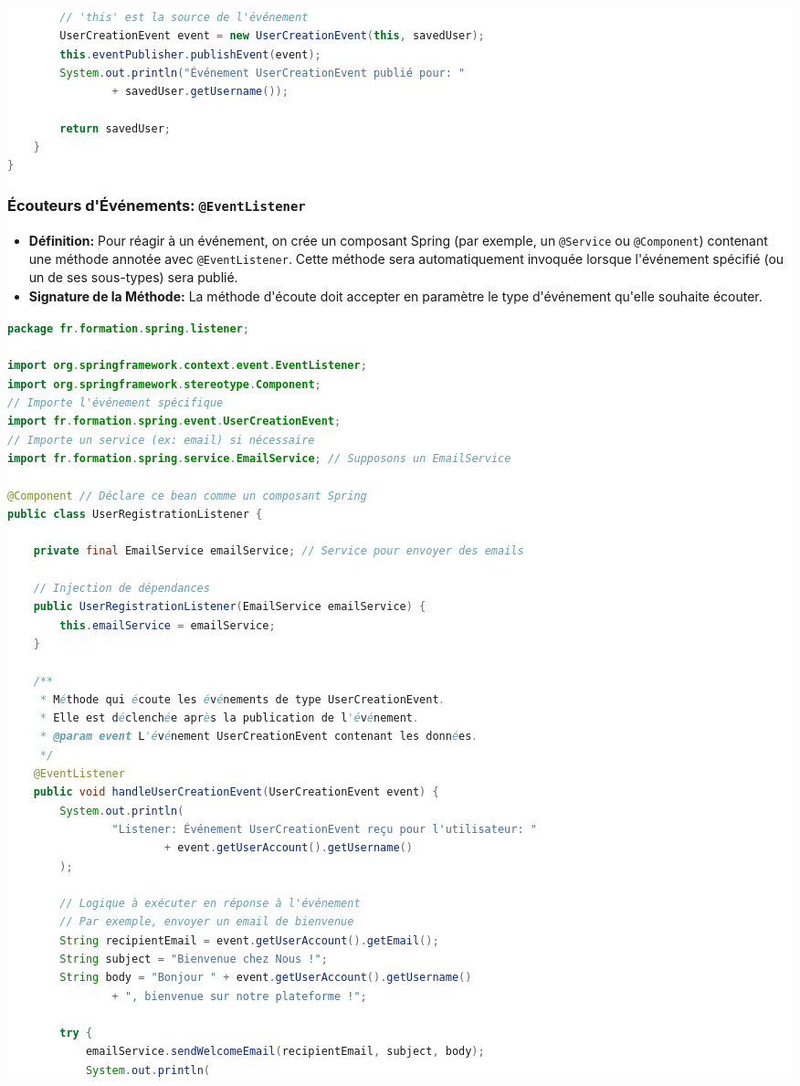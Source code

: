 ```java
        // 'this' est la source de l'événement
        UserCreationEvent event = new UserCreationEvent(this, savedUser);
        this.eventPublisher.publishEvent(event);
        System.out.println("Événement UserCreationEvent publié pour: "
                + savedUser.getUsername());

        return savedUser;
    }
}
```

### Écouteurs d'Événements: `@EventListener`

* **Définition:** Pour réagir à un événement, on crée un composant Spring (par exemple, un `@Service` ou `@Component`)
  contenant une méthode annotée avec `@EventListener`. Cette méthode sera automatiquement invoquée lorsque l'événement
  spécifié (ou un de ses sous-types) sera publié.
* **Signature de la Méthode:** La méthode d'écoute doit accepter en paramètre le type d'événement qu'elle souhaite
  écouter.

```java
package fr.formation.spring.listener;

import org.springframework.context.event.EventListener;
import org.springframework.stereotype.Component;
// Importe l'événement spécifique
import fr.formation.spring.event.UserCreationEvent;
// Importe un service (ex: email) si nécessaire
import fr.formation.spring.service.EmailService; // Supposons un EmailService

@Component // Déclare ce bean comme un composant Spring
public class UserRegistrationListener {

    private final EmailService emailService; // Service pour envoyer des emails

    // Injection de dépendances
    public UserRegistrationListener(EmailService emailService) {
        this.emailService = emailService;
    }

    /**
     * Méthode qui écoute les événements de type UserCreationEvent.
     * Elle est déclenchée après la publication de l'événement.
     * @param event L'événement UserCreationEvent contenant les données.
     */
    @EventListener
    public void handleUserCreationEvent(UserCreationEvent event) {
        System.out.println(
                "Listener: Événement UserCreationEvent reçu pour l'utilisateur: "
                        + event.getUserAccount().getUsername()
        );

        // Logique à exécuter en réponse à l'événement
        // Par exemple, envoyer un email de bienvenue
        String recipientEmail = event.getUserAccount().getEmail();
        String subject = "Bienvenue chez Nous !";
        String body = "Bonjour " + event.getUserAccount().getUsername()
                + ", bienvenue sur notre plateforme !";

        try {
            emailService.sendWelcomeEmail(recipientEmail, subject, body);
            System.out.println(
```